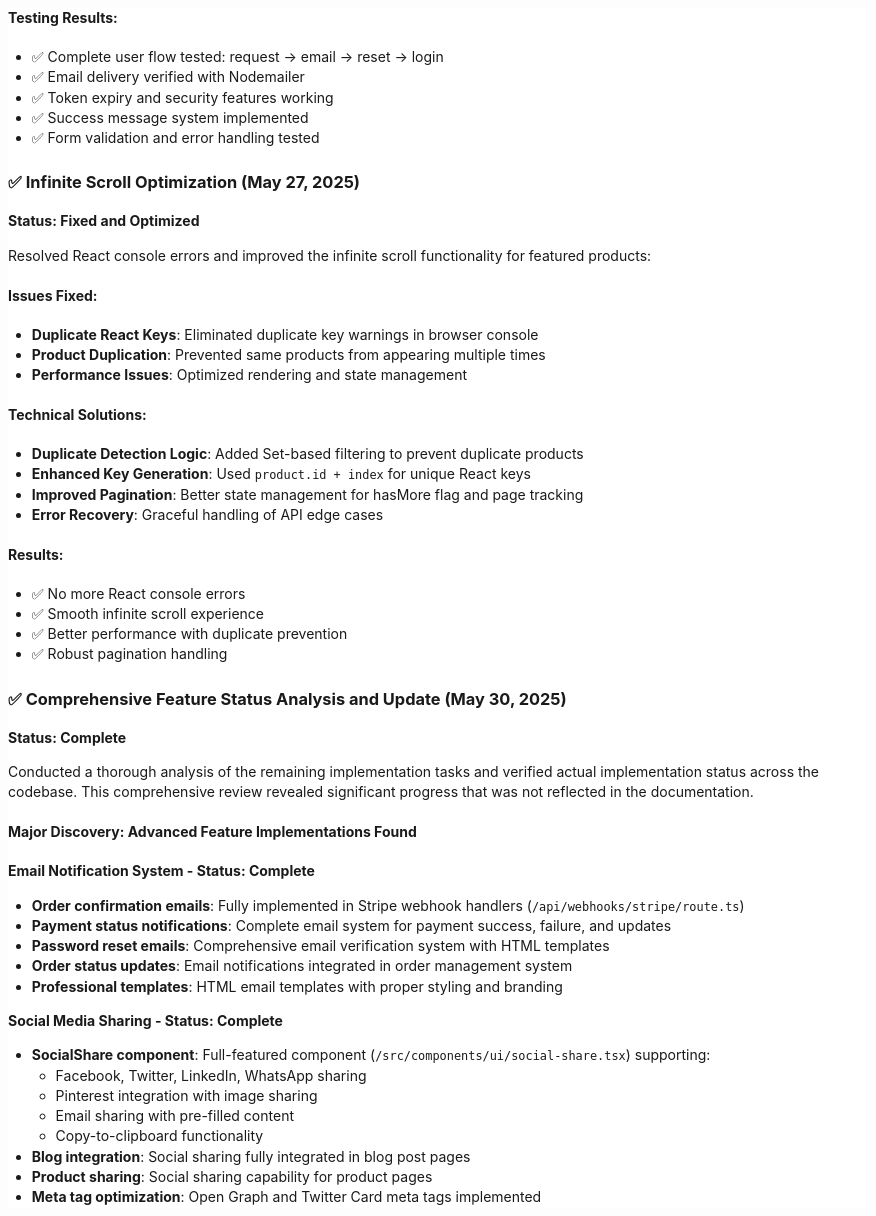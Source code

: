 #### Testing Results:
- ✅ Complete user flow tested: request → email → reset → login
- ✅ Email delivery verified with Nodemailer
- ✅ Token expiry and security features working
- ✅ Success message system implemented
- ✅ Form validation and error handling tested

### ✅ Infinite Scroll Optimization (May 27, 2025)
**Status: Fixed and Optimized**

Resolved React console errors and improved the infinite scroll functionality for featured products:

#### Issues Fixed:
- **Duplicate React Keys**: Eliminated duplicate key warnings in browser console
- **Product Duplication**: Prevented same products from appearing multiple times
- **Performance Issues**: Optimized rendering and state management

#### Technical Solutions:
- **Duplicate Detection Logic**: Added Set-based filtering to prevent duplicate products
- **Enhanced Key Generation**: Used `product.id + index` for unique React keys
- **Improved Pagination**: Better state management for hasMore flag and page tracking
- **Error Recovery**: Graceful handling of API edge cases

#### Results:
- ✅ No more React console errors
- ✅ Smooth infinite scroll experience
- ✅ Better performance with duplicate prevention
- ✅ Robust pagination handling

### ✅ Comprehensive Feature Status Analysis and Update (May 30, 2025)
**Status: Complete**

Conducted a thorough analysis of the remaining implementation tasks and verified actual implementation status across the codebase. This comprehensive review revealed significant progress that was not reflected in the documentation.

#### Major Discovery: Advanced Feature Implementations Found
**Email Notification System - Status: Complete**
- **Order confirmation emails**: Fully implemented in Stripe webhook handlers (`/api/webhooks/stripe/route.ts`)
- **Payment status notifications**: Complete email system for payment success, failure, and updates
- **Password reset emails**: Comprehensive email verification system with HTML templates
- **Order status updates**: Email notifications integrated in order management system
- **Professional templates**: HTML email templates with proper styling and branding

**Social Media Sharing - Status: Complete**
- **SocialShare component**: Full-featured component (`/src/components/ui/social-share.tsx`) supporting:
  - Facebook, Twitter, LinkedIn, WhatsApp sharing
  - Pinterest integration with image sharing
  - Email sharing with pre-filled content
  - Copy-to-clipboard functionality
- **Blog integration**: Social sharing fully integrated in blog post pages
- **Product sharing**: Social sharing capability for product pages
- **Meta tag optimization**: Open Graph and Twitter Card meta tags implemented
